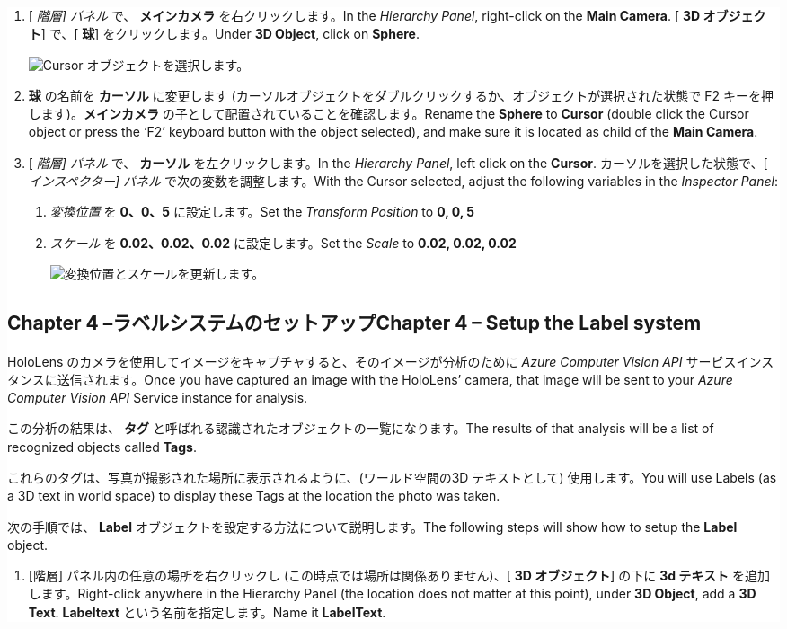 1.  <span data-ttu-id="4a5e2-263">[ *階層] パネル* で、 **メインカメラ** を右クリックします。</span><span class="sxs-lookup"><span data-stu-id="4a5e2-263">In the *Hierarchy Panel*, right-click on the **Main Camera**.</span></span> <span data-ttu-id="4a5e2-264">[ **3D オブジェクト**] で、[ **球**] をクリックします。</span><span class="sxs-lookup"><span data-stu-id="4a5e2-264">Under **3D Object**, click on **Sphere**.</span></span>

    ![Cursor オブジェクトを選択します。](images/AzureLabs-Lab2-19.png)
 
2.  <span data-ttu-id="4a5e2-266">**球** の名前を **カーソル** に変更します (カーソルオブジェクトをダブルクリックするか、オブジェクトが選択された状態で F2 キーを押します)。**メインカメラ** の子として配置されていることを確認します。</span><span class="sxs-lookup"><span data-stu-id="4a5e2-266">Rename the **Sphere** to **Cursor** (double click the Cursor object or press the ‘F2’ keyboard button with the object selected), and make sure it is located as child of the **Main Camera**.</span></span>

3.  <span data-ttu-id="4a5e2-267">[ *階層] パネル* で、 **カーソル** を左クリックします。</span><span class="sxs-lookup"><span data-stu-id="4a5e2-267">In the *Hierarchy Panel*, left click on the **Cursor**.</span></span> <span data-ttu-id="4a5e2-268">カーソルを選択した状態で、[ *インスペクター] パネル* で次の変数を調整します。</span><span class="sxs-lookup"><span data-stu-id="4a5e2-268">With the Cursor selected, adjust the following variables in the *Inspector Panel*:</span></span>

    1. <span data-ttu-id="4a5e2-269">*変換位置* を **0、0、5** に設定します。</span><span class="sxs-lookup"><span data-stu-id="4a5e2-269">Set the *Transform Position* to **0, 0, 5**</span></span>
    2. <span data-ttu-id="4a5e2-270">*スケール* を **0.02、0.02、0.02** に設定します。</span><span class="sxs-lookup"><span data-stu-id="4a5e2-270">Set the *Scale* to **0.02, 0.02, 0.02**</span></span>

        ![変換位置とスケールを更新します。](images/AzureLabs-Lab2-20.png)
  
## <a name="chapter-4--setup-the-label-system"></a><span data-ttu-id="4a5e2-272">Chapter 4 –ラベルシステムのセットアップ</span><span class="sxs-lookup"><span data-stu-id="4a5e2-272">Chapter 4 – Setup the Label system</span></span>

<span data-ttu-id="4a5e2-273">HoloLens のカメラを使用してイメージをキャプチャすると、そのイメージが分析のために *Azure Computer Vision API* サービスインスタンスに送信されます。</span><span class="sxs-lookup"><span data-stu-id="4a5e2-273">Once you have captured an image with the HoloLens’ camera, that image will be sent to your *Azure Computer Vision API* Service instance for analysis.</span></span> 

<span data-ttu-id="4a5e2-274">この分析の結果は、 **タグ** と呼ばれる認識されたオブジェクトの一覧になります。</span><span class="sxs-lookup"><span data-stu-id="4a5e2-274">The results of that analysis will be a list of recognized objects called **Tags**.</span></span> 

<span data-ttu-id="4a5e2-275">これらのタグは、写真が撮影された場所に表示されるように、(ワールド空間の3D テキストとして) 使用します。</span><span class="sxs-lookup"><span data-stu-id="4a5e2-275">You will use Labels (as a 3D text in world space) to display these Tags at the location the photo was taken.</span></span>

<span data-ttu-id="4a5e2-276">次の手順では、 **Label** オブジェクトを設定する方法について説明します。</span><span class="sxs-lookup"><span data-stu-id="4a5e2-276">The following steps will show how to setup the **Label** object.</span></span>

1.  <span data-ttu-id="4a5e2-277">[階層] パネル内の任意の場所を右クリックし (この時点では場所は関係ありません)、[ **3D オブジェクト**] の下に **3d テキスト** を追加します。</span><span class="sxs-lookup"><span data-stu-id="4a5e2-277">Right-click anywhere in the Hierarchy Panel (the location does not matter at this point), under **3D Object**, add a **3D Text**.</span></span> <span data-ttu-id="4a5e2-278">**Labeltext** という名前を指定します。</span><span class="sxs-lookup"><span data-stu-id="4a5e2-278">Name it **LabelText**.</span></span>
